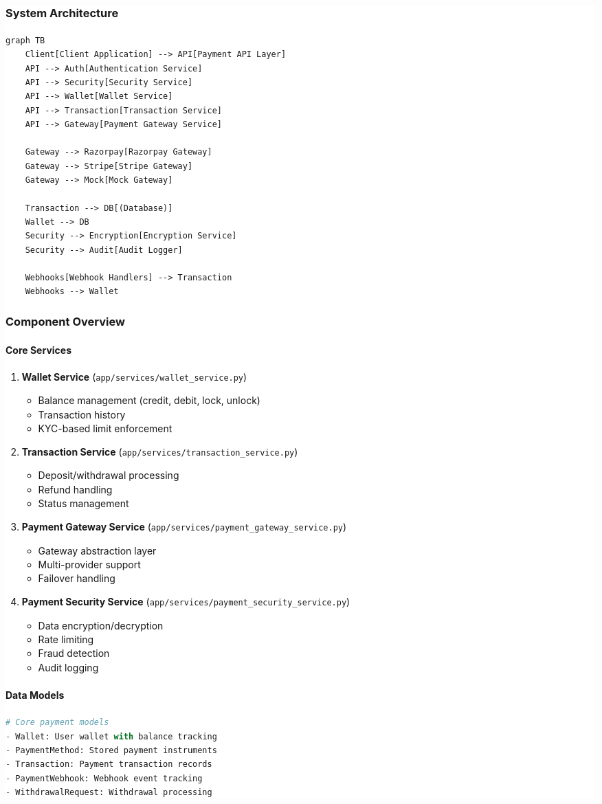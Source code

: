 ### System Architecture

```mermaid
graph TB
    Client[Client Application] --> API[Payment API Layer]
    API --> Auth[Authentication Service]
    API --> Security[Security Service]
    API --> Wallet[Wallet Service]
    API --> Transaction[Transaction Service]
    API --> Gateway[Payment Gateway Service]

    Gateway --> Razorpay[Razorpay Gateway]
    Gateway --> Stripe[Stripe Gateway]
    Gateway --> Mock[Mock Gateway]

    Transaction --> DB[(Database)]
    Wallet --> DB
    Security --> Encryption[Encryption Service]
    Security --> Audit[Audit Logger]

    Webhooks[Webhook Handlers] --> Transaction
    Webhooks --> Wallet
```

### Component Overview

#### Core Services

1. **Wallet Service** (`app/services/wallet_service.py`)
   - Balance management (credit, debit, lock, unlock)
   - Transaction history
   - KYC-based limit enforcement

2. **Transaction Service** (`app/services/transaction_service.py`)
   - Deposit/withdrawal processing
   - Refund handling
   - Status management

3. **Payment Gateway Service** (`app/services/payment_gateway_service.py`)
   - Gateway abstraction layer
   - Multi-provider support
   - Failover handling

4. **Payment Security Service** (`app/services/payment_security_service.py`)
   - Data encryption/decryption
   - Rate limiting
   - Fraud detection
   - Audit logging

#### Data Models

```python
# Core payment models
- Wallet: User wallet with balance tracking
- PaymentMethod: Stored payment instruments
- Transaction: Payment transaction records
- PaymentWebhook: Webhook event tracking
- WithdrawalRequest: Withdrawal processing
```
